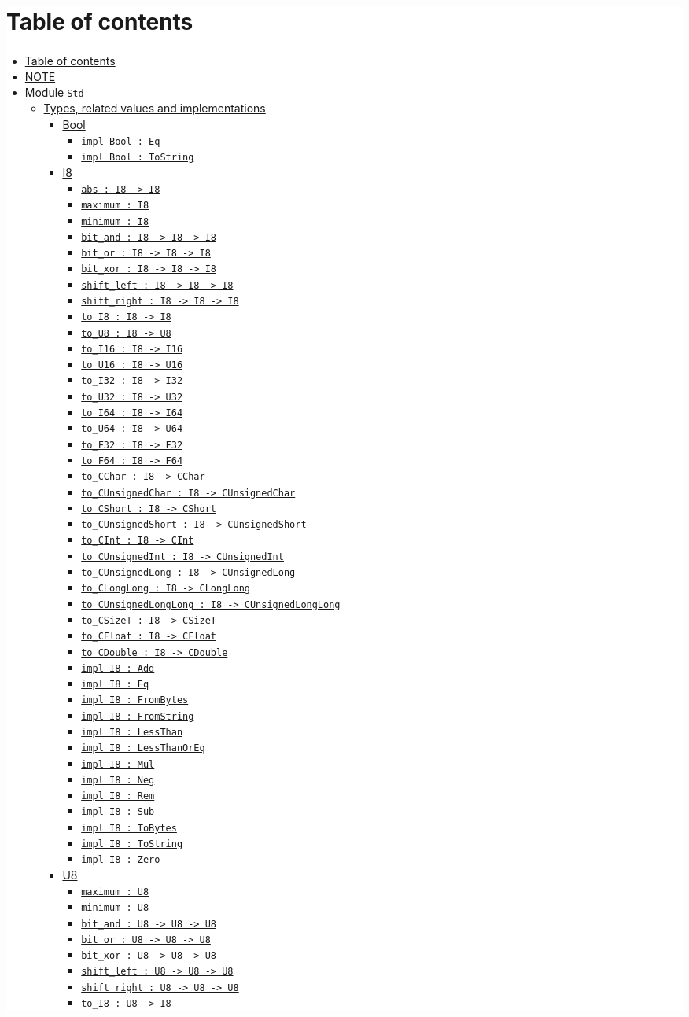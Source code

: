 # Table of contents

- [Table of contents](#table-of-contents)
- [NOTE](#note)
- [Module `Std`](#module-std)
  - [Types, related values and implementations](#types-related-values-and-implementations)
    - [Bool](#bool)
      - [`impl Bool : Eq`](#impl-bool--eq)
      - [`impl Bool : ToString`](#impl-bool--tostring)
    - [I8](#i8)
      - [`abs : I8 -> I8`](#abs--i8---i8)
      - [`maximum : I8`](#maximum--i8)
      - [`minimum : I8`](#minimum--i8)
      - [`bit_and : I8 -> I8 -> I8`](#bit_and--i8---i8---i8)
      - [`bit_or : I8 -> I8 -> I8`](#bit_or--i8---i8---i8)
      - [`bit_xor : I8 -> I8 -> I8`](#bit_xor--i8---i8---i8)
      - [`shift_left : I8 -> I8 -> I8`](#shift_left--i8---i8---i8)
      - [`shift_right : I8 -> I8 -> I8`](#shift_right--i8---i8---i8)
      - [`to_I8 : I8 -> I8`](#to_i8--i8---i8)
      - [`to_U8 : I8 -> U8`](#to_u8--i8---u8)
      - [`to_I16 : I8 -> I16`](#to_i16--i8---i16)
      - [`to_U16 : I8 -> U16`](#to_u16--i8---u16)
      - [`to_I32 : I8 -> I32`](#to_i32--i8---i32)
      - [`to_U32 : I8 -> U32`](#to_u32--i8---u32)
      - [`to_I64 : I8 -> I64`](#to_i64--i8---i64)
      - [`to_U64 : I8 -> U64`](#to_u64--i8---u64)
      - [`to_F32 : I8 -> F32`](#to_f32--i8---f32)
      - [`to_F64 : I8 -> F64`](#to_f64--i8---f64)
      - [`to_CChar : I8 -> CChar`](#to_cchar--i8---cchar)
      - [`to_CUnsignedChar : I8 -> CUnsignedChar`](#to_cunsignedchar--i8---cunsignedchar)
      - [`to_CShort : I8 -> CShort`](#to_cshort--i8---cshort)
      - [`to_CUnsignedShort : I8 -> CUnsignedShort`](#to_cunsignedshort--i8---cunsignedshort)
      - [`to_CInt : I8 -> CInt`](#to_cint--i8---cint)
      - [`to_CUnsignedInt : I8 -> CUnsignedInt`](#to_cunsignedint--i8---cunsignedint)
      - [`to_CUnsignedLong : I8 -> CUnsignedLong`](#to_cunsignedlong--i8---cunsignedlong)
      - [`to_CLongLong : I8 -> CLongLong`](#to_clonglong--i8---clonglong)
      - [`to_CUnsignedLongLong : I8 -> CUnsignedLongLong`](#to_cunsignedlonglong--i8---cunsignedlonglong)
      - [`to_CSizeT : I8 -> CSizeT`](#to_csizet--i8---csizet)
      - [`to_CFloat : I8 -> CFloat`](#to_cfloat--i8---cfloat)
      - [`to_CDouble : I8 -> CDouble`](#to_cdouble--i8---cdouble)
      - [`impl I8 : Add`](#impl-i8--add)
      - [`impl I8 : Eq`](#impl-i8--eq)
      - [`impl I8 : FromBytes`](#impl-i8--frombytes)
      - [`impl I8 : FromString`](#impl-i8--fromstring)
      - [`impl I8 : LessThan`](#impl-i8--lessthan)
      - [`impl I8 : LessThanOrEq`](#impl-i8--lessthanoreq)
      - [`impl I8 : Mul`](#impl-i8--mul)
      - [`impl I8 : Neg`](#impl-i8--neg)
      - [`impl I8 : Rem`](#impl-i8--rem)
      - [`impl I8 : Sub`](#impl-i8--sub)
      - [`impl I8 : ToBytes`](#impl-i8--tobytes)
      - [`impl I8 : ToString`](#impl-i8--tostring)
      - [`impl I8 : Zero`](#impl-i8--zero)
    - [U8](#u8)
      - [`maximum : U8`](#maximum--u8)
      - [`minimum : U8`](#minimum--u8)
      - [`bit_and : U8 -> U8 -> U8`](#bit_and--u8---u8---u8)
      - [`bit_or : U8 -> U8 -> U8`](#bit_or--u8---u8---u8)
      - [`bit_xor : U8 -> U8 -> U8`](#bit_xor--u8---u8---u8)
      - [`shift_left : U8 -> U8 -> U8`](#shift_left--u8---u8---u8)
      - [`shift_right : U8 -> U8 -> U8`](#shift_right--u8---u8---u8)
      - [`to_I8 : U8 -> I8`](#to_i8--u8---i8)